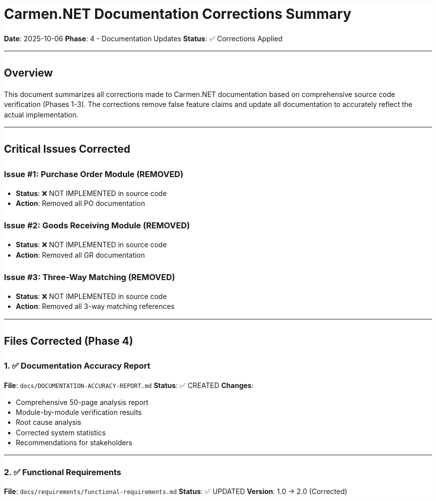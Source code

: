 # Carmen.NET Documentation Corrections Summary

**Date**: 2025-10-06
**Phase**: 4 - Documentation Updates
**Status**: ✅ Corrections Applied

---

## Overview

This document summarizes all corrections made to Carmen.NET documentation based on comprehensive source code verification (Phases 1-3). The corrections remove false feature claims and update all documentation to accurately reflect the actual implementation.

---

## Critical Issues Corrected

### Issue #1: Purchase Order Module (REMOVED)
- **Status**: ❌ NOT IMPLEMENTED in source code
- **Action**: Removed all PO documentation

### Issue #2: Goods Receiving Module (REMOVED)
- **Status**: ❌ NOT IMPLEMENTED in source code
- **Action**: Removed all GR documentation

### Issue #3: Three-Way Matching (REMOVED)
- **Status**: ❌ NOT IMPLEMENTED in source code
- **Action**: Removed all 3-way matching references

---

## Files Corrected (Phase 4)

### 1. ✅ Documentation Accuracy Report
**File**: `docs/DOCUMENTATION-ACCURACY-REPORT.md`
**Status**: ✅ CREATED
**Changes**:
- Comprehensive 50-page analysis report
- Module-by-module verification results
- Root cause analysis
- Corrected system statistics
- Recommendations for stakeholders

---

### 2. ✅ Functional Requirements
**File**: `docs/requirements/functional-requirements.md`
**Status**: ✅ UPDATED
**Version**: 1.0 → 2.0 (Corrected)
